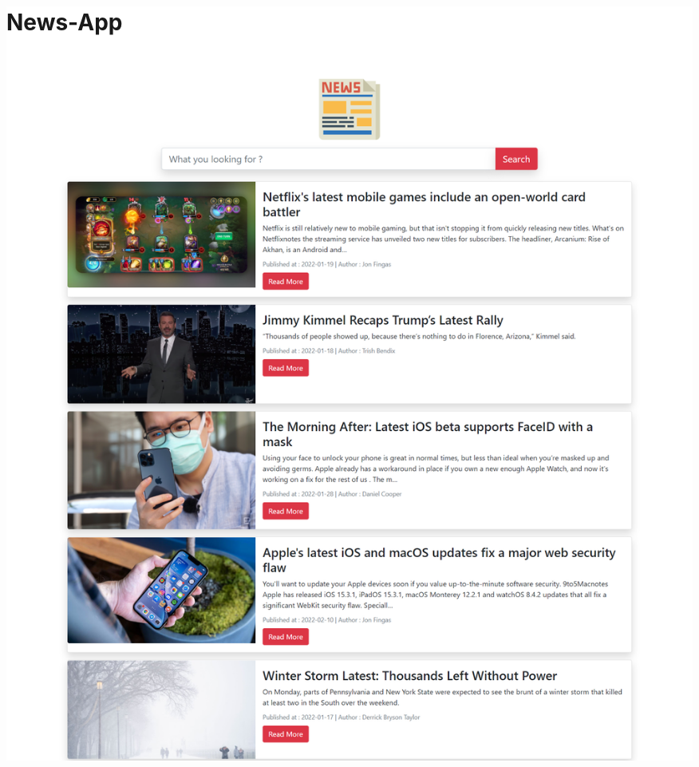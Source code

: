 # News-App
<img src="images/demo.png" style="display: block;
  margin-left: auto;
  margin-right: auto;
  width: 100%">
  
 
  
